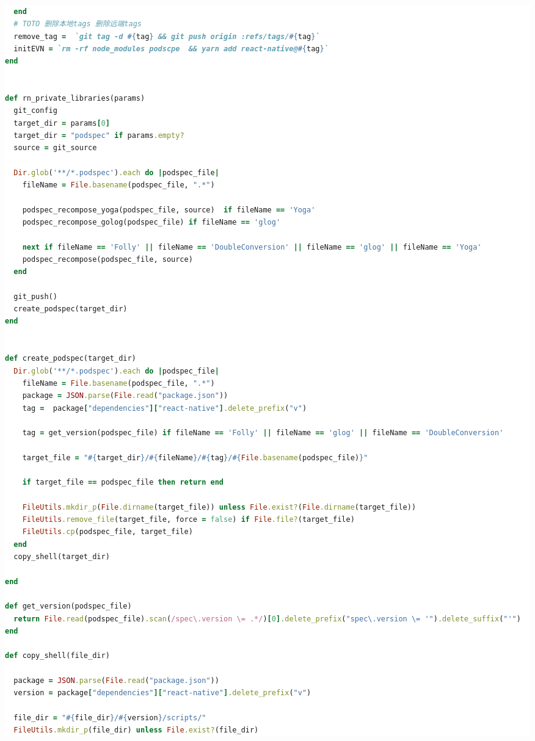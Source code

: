 ```ruby
  end
  # TOTO 删除本地tags 删除远端tags 
  remove_tag =  `git tag -d #{tag} && git push origin :refs/tags/#{tag}`
  initEVN = `rm -rf node_modules podscpe  && yarn add react-native@#{tag}`
end


def rn_private_libraries(params)
  git_config
  target_dir = params[0] 
  target_dir = "podspec" if params.empty?
  source = git_source

  Dir.glob('**/*.podspec').each do |podspec_file|
    fileName = File.basename(podspec_file, ".*")
    
    podspec_recompose_yoga(podspec_file, source)  if fileName == 'Yoga'
    podspec_recompose_golog(podspec_file) if fileName == 'glog'

    next if fileName == 'Folly' || fileName == 'DoubleConversion' || fileName == 'glog' || fileName == 'Yoga'
    podspec_recompose(podspec_file, source)
  end  

  git_push()
  create_podspec(target_dir)
end


def create_podspec(target_dir)
  Dir.glob('**/*.podspec').each do |podspec_file|
    fileName = File.basename(podspec_file, ".*")
    package = JSON.parse(File.read("package.json"))
    tag =  package["dependencies"]["react-native"].delete_prefix("v")

    tag = get_version(podspec_file) if fileName == 'Folly' || fileName == 'glog' || fileName == 'DoubleConversion'

    target_file = "#{target_dir}/#{fileName}/#{tag}/#{File.basename(podspec_file)}"

    if target_file == podspec_file then return end 
  
    FileUtils.mkdir_p(File.dirname(target_file)) unless File.exist?(File.dirname(target_file))
    FileUtils.remove_file(target_file, force = false) if File.file?(target_file)
    FileUtils.cp(podspec_file, target_file)
  end
  copy_shell(target_dir)

end

def get_version(podspec_file)
  return File.read(podspec_file).scan(/spec\.version \= .*/)[0].delete_prefix("spec\.version \= '").delete_suffix("'")
end

def copy_shell(file_dir)

  package = JSON.parse(File.read("package.json"))
  version = package["dependencies"]["react-native"].delete_prefix("v")

  file_dir = "#{file_dir}/#{version}/scripts/"
  FileUtils.mkdir_p(file_dir) unless File.exist?(file_dir)

```